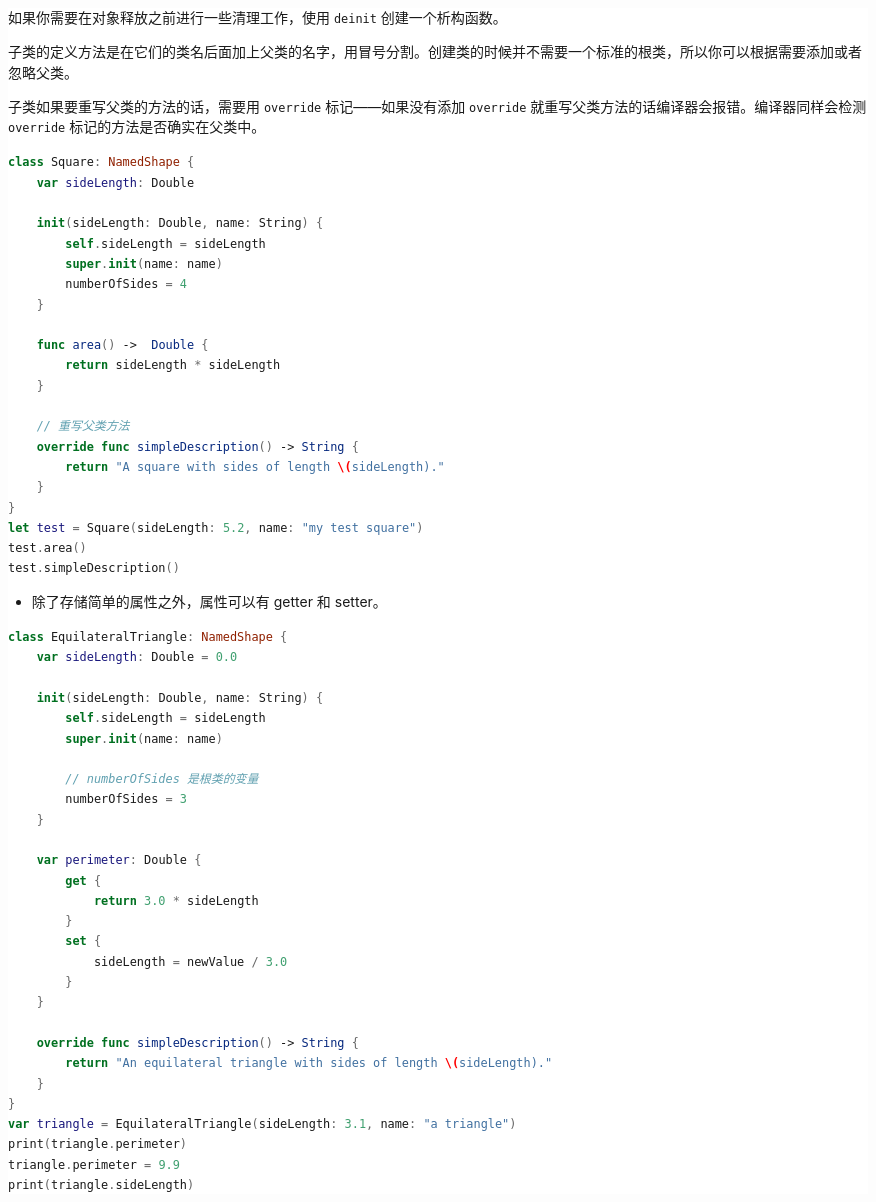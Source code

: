 如果你需要在对象释放之前进行一些清理工作，使用 `deinit` 创建一个析构函数。

子类的定义方法是在它们的类名后面加上父类的名字，用冒号分割。创建类的时候并不需要一个标准的根类，所以你可以根据需要添加或者忽略父类。

子类如果要重写父类的方法的话，需要用 `override` 标记——如果没有添加 `override` 就重写父类方法的话编译器会报错。编译器同样会检测 `override` 标记的方法是否确实在父类中。

```swift
class Square: NamedShape {
    var sideLength: Double

    init(sideLength: Double, name: String) {
        self.sideLength = sideLength
        super.init(name: name)
        numberOfSides = 4
    }

    func area() ->  Double {
        return sideLength * sideLength
    }

    // 重写父类方法
    override func simpleDescription() -> String {
        return "A square with sides of length \(sideLength)."
    }
}
let test = Square(sideLength: 5.2, name: "my test square")
test.area()
test.simpleDescription()
```

- 除了存储简单的属性之外，属性可以有 getter 和 setter。

```swift
class EquilateralTriangle: NamedShape {
    var sideLength: Double = 0.0

    init(sideLength: Double, name: String) {
        self.sideLength = sideLength
        super.init(name: name)
      
        // numberOfSides 是根类的变量
        numberOfSides = 3
    }

    var perimeter: Double {
        get {
            return 3.0 * sideLength
        }
        set {
            sideLength = newValue / 3.0
        }
    }

    override func simpleDescription() -> String {
        return "An equilateral triangle with sides of length \(sideLength)."
    }
}
var triangle = EquilateralTriangle(sideLength: 3.1, name: "a triangle")
print(triangle.perimeter)
triangle.perimeter = 9.9
print(triangle.sideLength)
```
